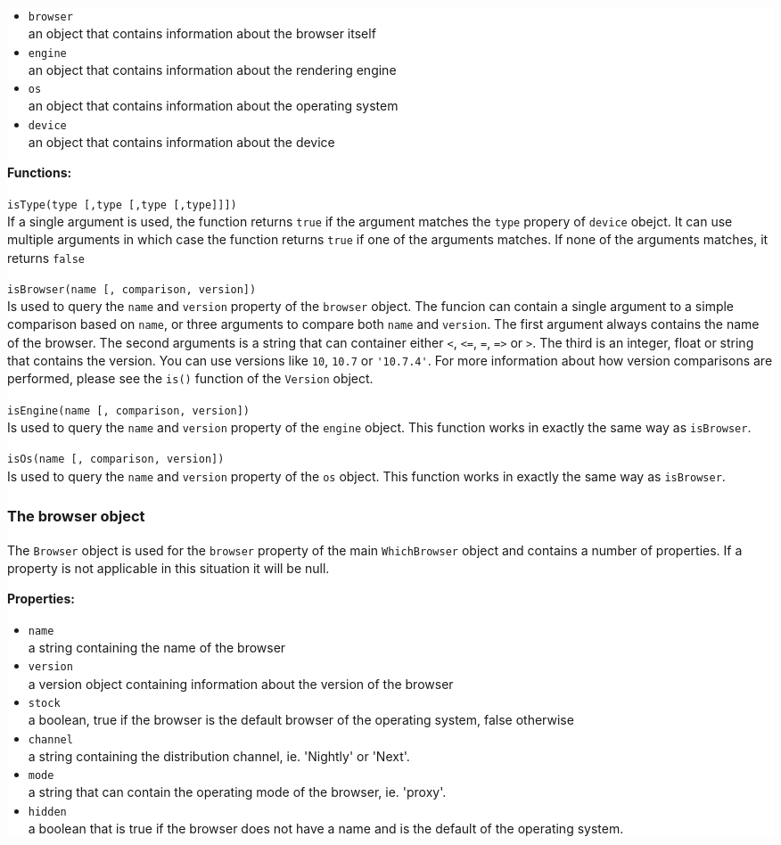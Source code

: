 * `browser`  
  an object that contains information about the browser itself
* `engine`  
  an object that contains information about the rendering engine
* `os`  
  an object that contains information about the operating system
* `device`  
  an object that contains information about the device

**Functions:**

`isType(type [,type [,type [,type]]])`  
If a single argument is used, the function returns `true` if the argument matches the `type` propery of `device` obejct. It can use multiple arguments in which case the function returns `true` if one of the arguments matches. If none of the arguments matches, it returns `false`

`isBrowser(name [, comparison, version])`  
Is used to query the `name` and `version` property of the `browser` object. The funcion can contain a single argument to a simple comparison based on `name`, or three arguments to compare both `name` and `version`. The first argument always contains the name of the browser. The second arguments is a string that can container either `<`, `<=`, `=`, `=>` or `>`. The third is an integer, float or string that contains the version. You can use versions like `10`, `10.7` or `'10.7.4'`. For more information about how version comparisons are performed, please see the `is()` function of the `Version` object.

`isEngine(name [, comparison, version])`  
Is used to query the `name` and `version` property of the `engine` object. This function works in exactly the same way as `isBrowser`.

`isOs(name [, comparison, version])`  
Is used to query the `name` and `version` property of the `os` object. This function works in exactly the same way as `isBrowser`.


### The browser object

The `Browser` object is used for the `browser` property of the main `WhichBrowser` object and contains a number of properties. If a property is not applicable in this situation it will be null.

**Properties:**

* `name`  
  a string containing the name of the browser
* `version`  
  a version object containing information about the version of the browser
* `stock`  
  a boolean, true if the browser is the default browser of the operating system, false otherwise
* `channel`  
  a string containing the distribution channel, ie. 'Nightly' or 'Next'.
* `mode`  
  a string that can contain the operating mode of the browser, ie. 'proxy'.
* `hidden`  
  a boolean that is true if the browser does not have a name and is the default of the operating system.
